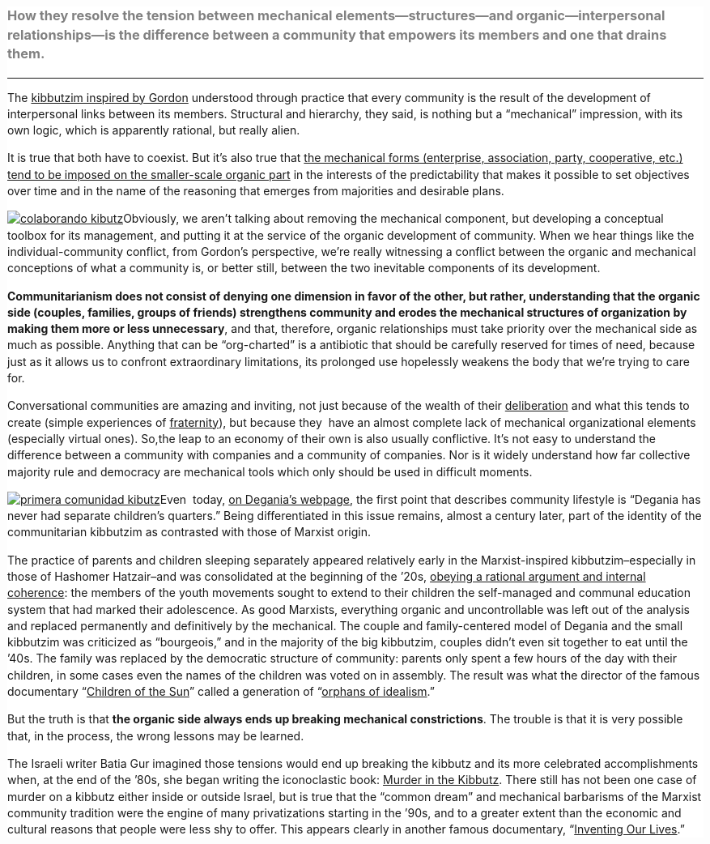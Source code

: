 ### <span style="color: #808080">How they resolve the tension between mechanical elements—structures—and organic—interpersonal relationships—is the difference between a community that empowers its members and one that drains them.</span>

* * *

The [kibbutzim inspired by Gordon][1] understood through practice that every community is the result of the development of interpersonal links between its members. Structural and hierarchy, they said, is nothing but a “mechanical” impression, with its own logic, which is apparently rational, but really alien.

It is true that both have to coexist. But it’s also true that [the mechanical forms (enterprise, association, party, cooperative, etc.) tend to be imposed on the smaller-scale organic part][2] in the interests of the predictability that makes it possible to set objectives over time and in the name of the reasoning that emerges from majorities and desirable plans.

[<img class="alignright size-medium wp-image-76771" src="https://lasindias.com/wp-content/uploads/2014/08/colaborando-kibutz-300x210.jpg" alt="colaborando kibutz" width="300" height="210" />][3]Obviously, we aren’t talking about removing the mechanical component, but developing a conceptual toolbox for its management, and putting it at the service of the organic development of community. When we hear things like the individual-community conflict, from Gordon’s perspective, we’re really witnessing a conflict between the organic and mechanical conceptions of what a community is, or better still, between the two inevitable components of its development.

**Communitarianism does not consist of denying one dimension in favor of the other, but rather, understanding that the organic side (couples, families, groups of friends) strengthens community and erodes the mechanical structures of organization by making them more or less unnecessary**, and that, therefore, organic relationships must take priority over the mechanical side as much as possible. Anything that can be “org-charted” is a antibiotic that should be carefully reserved for times of need, because just as it allows us to confront extraordinary limitations, its prolonged use hopelessly weakens the body that we’re trying to care for.

Conversational communities are amazing and inviting, not just because of the wealth of their [deliberation][4] and what this tends to create (simple experiences of [fraternity][5]), but because they  have an almost complete lack of mechanical organizational elements (especially virtual ones). So,the leap to an economy of their own is also usually conflictive. It’s not easy to understand the difference between a community with companies and a community of companies. Nor is it widely understand how far collective majority rule and democracy are mechanical tools which only should be used in difficult moments.

[<img class="alignright size-medium wp-image-76764" src="https://lasindias.com/wp-content/uploads/2014/08/primera-comunidad-300x173.jpg" alt="primera comunidad kibutz" width="300" height="173" />][6]Even  today, [on Degania’s webpage][7], the first point that describes community lifestyle is “Degania has never had separate children’s quarters.” Being differentiated in this issue remains, almost a century later, part of the identity of the communitarian kibbutzim as contrasted with those of Marxist origin.

The practice of parents and children sleeping separately appeared relatively early in the Marxist-inspired kibbutzim–especially in those of Hashomer Hatzair–and was consolidated at the beginning of the ’20s, [obeying a rational argument and internal coherence][8]: the members of the youth movements sought to extend to their children the self-managed and communal education system that had marked their adolescence. As good Marxists, everything organic and uncontrollable was left out of the analysis and replaced permanently and definitively by the mechanical. The couple and family-centered model of Degania and the small kibbutzim was criticized as “bourgeois,” and in the majority of the big kibbutzim, couples didn’t even sit together to eat until the ’40s. The family was replaced by the democratic structure of community: parents only spent a few hours of the day with their children, in some cases even the names of the children was voted on in assembly. The result was what the director of the famous documentary “[Children of the Sun][9]” called a generation of “[orphans of idealism][10].”

But the truth is that **the organic side always ends up breaking mechanical constrictions**. The trouble is that it is very possible that, in the process, the wrong lessons may be learned.

The Israeli writer Batia Gur imagined those tensions would end up breaking the kibbutz and its more celebrated accomplishments when, at the end of the ’80s, she began writing the iconoclastic book: [Murder in the Kibbutz][11]. There still has not been one case of murder on a kibbutz either inside or outside Israel, but is true that the “common dream” and mechanical barbarisms of the Marxist community tradition were the engine of many privatizations starting in the ’90s, and to a greater extent than the economic and cultural reasons that people were less shy to offer. This appears clearly in another famous documentary, “[Inventing Our Lives][12].”


 [1]: https://lasindias.com/gordon-y-la-kvutza
 [2]: https://lasindias.com/pueden-ser-comunidad-las-grandes-empresas
 [3]: https://lasindias.com/wp-content/uploads/2014/08/colaborando-kibutz.jpg
 [4]: http://lasindias.com/indianopedia/deliberaci%C3%B3n "deliberación"
 [5]: http://lasindias.com/indianopedia/fraternidad "fraternidad"
 [6]: https://lasindias.com/wp-content/uploads/2014/08/primera-comunidad.jpg
 [7]: http://www.degania.org.il/en/degania-homepage/degania-way-of-life/
 [8]: https://en.wikipedia.org/wiki/Kibbutzcommunalchildrearingandcollectiveeducation
 [9]: https://www.youtube.com/watch?v=IPHra-t887I
 [10]: http://www.thejc.com/arts/film/ran-tal-orphaned-idealism
 [11]: http://www.amazon.es/Asesinato-kibbutz-Tiempos-Spanish-Edition-ebook/dp/B007I0LVXA
 [12]: https://www.youtube.com/watch?v=umqUvDQPCHw
 [13]: https://lasindias.com/wp-content/uploads/2014/08/asamblea.jpg
 [14]: https://lasindias.com/son-los-monjes-individualistas-extremos
 [15]: https://lasindias.com/wp-content/uploads/2015/10/indianos-y-el-lobo.jpg
 [16]: http://level.interpreters.coop/